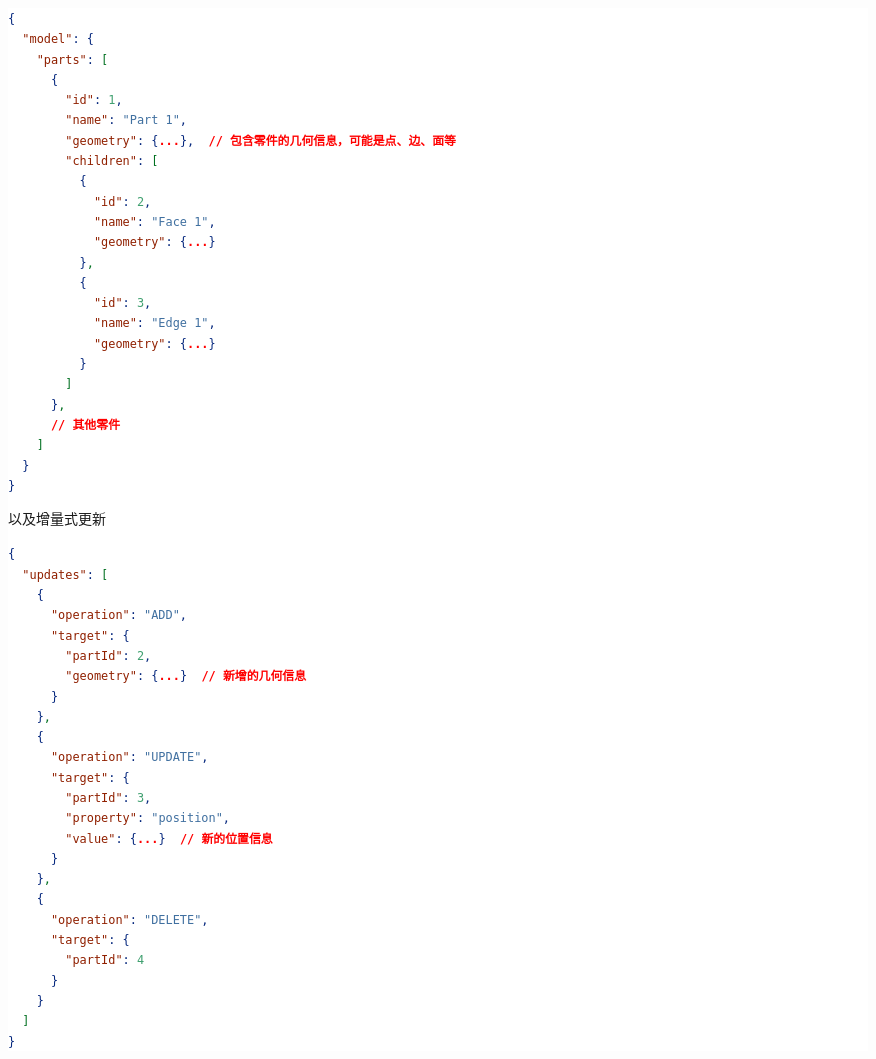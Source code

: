 ```json
{
  "model": {
    "parts": [
      {
        "id": 1,
        "name": "Part 1",
        "geometry": {...},  // 包含零件的几何信息，可能是点、边、面等
        "children": [
          {
            "id": 2,
            "name": "Face 1",
            "geometry": {...}
          },
          {
            "id": 3,
            "name": "Edge 1",
            "geometry": {...}
          }
        ]
      },
      // 其他零件
    ]
  }
}

```

以及增量式更新

```json
{
  "updates": [
    {
      "operation": "ADD",
      "target": {
        "partId": 2,
        "geometry": {...}  // 新增的几何信息
      }
    },
    {
      "operation": "UPDATE",
      "target": {
        "partId": 3,
        "property": "position",
        "value": {...}  // 新的位置信息
      }
    },
    {
      "operation": "DELETE",
      "target": {
        "partId": 4
      }
    }
  ]
}

```
